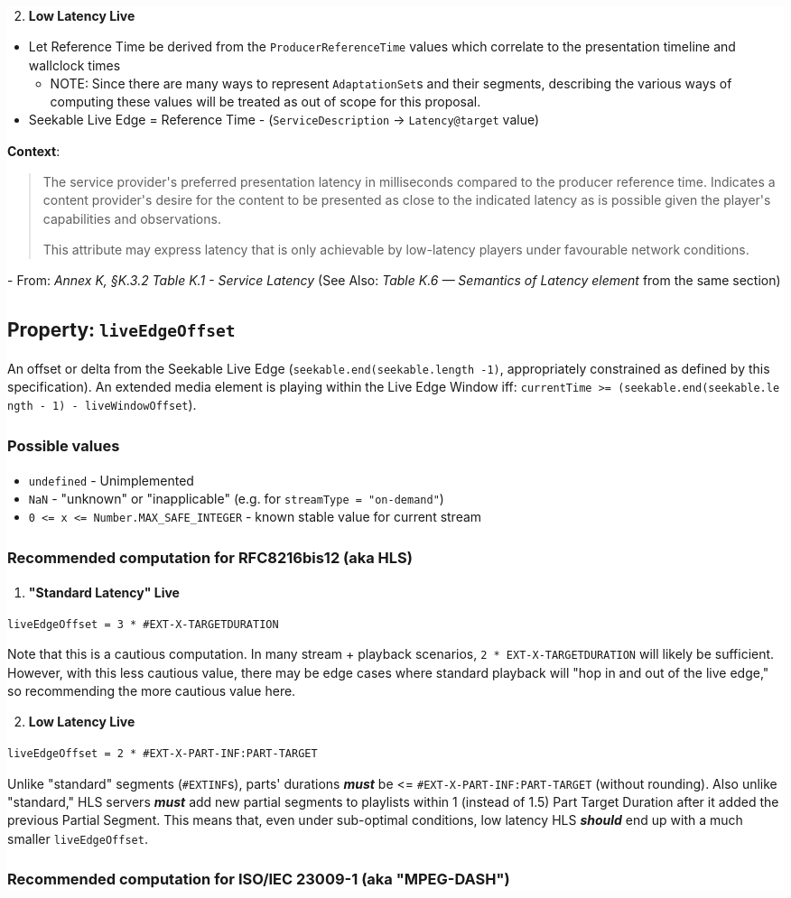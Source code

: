 2. __Low Latency Live__

- Let Reference Time be derived from the `ProducerReferenceTime` values which correlate to the presentation timeline and wallclock times 
  - NOTE: Since there are many ways to represent `AdaptationSet`s and their segments, describing the various ways of computing these values will be treated as out of scope for this proposal.
- Seekable Live Edge = Reference Time - (`ServiceDescription` -> `Latency@target` value)

__Context__:

> The service provider's preferred presentation latency in milliseconds compared to the producer reference time. Indicates a content provider's desire for the content to be presented as close to the indicated latency as is possible given the player's capabilities and observations.
>
> This attribute may express latency that is only achievable by low-latency players under favourable network conditions.

  \- From: *Annex K, §K.3.2 Table K.1 - Service Latency* (See Also: *Table K.6 — Semantics of Latency element* from the same section)

## Property: `liveEdgeOffset`

An offset or delta from the Seekable Live Edge (`seekable.end(seekable.length -1)`, appropriately constrained as defined by this specification). An extended media element is playing within the Live Edge Window iff: `currentTime >= (seekable.end(seekable.length - 1) - liveWindowOffset`).

### Possible values

- `undefined` - Unimplemented
- `NaN` - "unknown" or "inapplicable" (e.g. for `streamType = "on-demand"`)
- `0 <= x <= Number.MAX_SAFE_INTEGER` - known stable value for current stream

### Recommended computation for RFC8216bis12 (aka HLS)

1. **"Standard Latency" Live**

`liveEdgeOffset = 3 * #EXT-X-TARGETDURATION`

Note that this is a cautious computation. In many stream + playback scenarios, `2 * EXT-X-TARGETDURATION` will likely be sufficient. However, with this less cautious value, there may be edge cases where standard playback will "hop in and out of the live edge," so recommending the more cautious value here.

2. **Low Latency Live**

`liveEdgeOffset = 2 * #EXT-X-PART-INF:PART-TARGET`

Unlike "standard" segments (`#EXTINF`s), parts' durations _**must**_ be <= `#EXT-X-PART-INF:PART-TARGET` (without rounding). Also unlike "standard," HLS servers _**must**_ add new partial segments to playlists within 1 (instead of 1.5) Part Target  Duration after it added the previous Partial Segment. This means that, even under sub-optimal conditions, low latency HLS _**should**_ end up with a much smaller `liveEdgeOffset`.

### Recommended computation for ISO/IEC 23009-1 (aka "MPEG-DASH")
